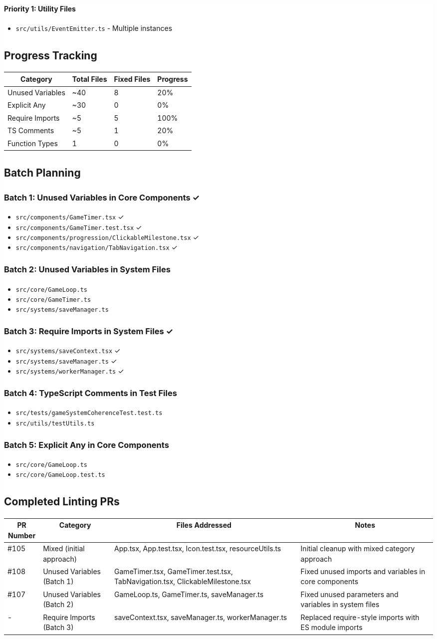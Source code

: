 #### Priority 1: Utility Files
- `src/utils/EventEmitter.ts` - Multiple instances

## Progress Tracking

| Category | Total Files | Fixed Files | Progress |
|----------|-------------|-------------|----------|
| Unused Variables | ~40 | 8 | 20% |
| Explicit Any | ~30 | 0 | 0% |
| Require Imports | ~5 | 5 | 100% |
| TS Comments | ~5 | 1 | 20% |
| Function Types | 1 | 0 | 0% |

## Batch Planning

### Batch 1: Unused Variables in Core Components ✓
- `src/components/GameTimer.tsx` ✓
- `src/components/GameTimer.test.tsx` ✓
- `src/components/progression/ClickableMilestone.tsx` ✓
- `src/components/navigation/TabNavigation.tsx` ✓

### Batch 2: Unused Variables in System Files
- `src/core/GameLoop.ts`
- `src/core/GameTimer.ts`
- `src/systems/saveManager.ts`

### Batch 3: Require Imports in System Files ✓
- `src/systems/saveContext.tsx` ✓
- `src/systems/saveManager.ts` ✓
- `src/systems/workerManager.ts` ✓

### Batch 4: TypeScript Comments in Test Files
- `src/tests/gameSystemCoherenceTest.test.ts`
- `src/utils/testUtils.ts`

### Batch 5: Explicit Any in Core Components
- `src/core/GameLoop.ts`
- `src/core/GameLoop.test.ts`

## Completed Linting PRs

| PR Number | Category | Files Addressed | Notes |
|-----------|----------|-----------------|-------|
| #105 | Mixed (initial approach) | App.tsx, App.test.tsx, Icon.test.tsx, resourceUtils.ts | Initial cleanup with mixed category approach |
| #108 | Unused Variables (Batch 1) | GameTimer.tsx, GameTimer.test.tsx, TabNavigation.tsx, ClickableMilestone.tsx | Fixed unused imports and variables in core components |
| #107 | Unused Variables (Batch 2) | GameLoop.ts, GameTimer.ts, saveManager.ts | Fixed unused parameters and variables in system files |
| - | Require Imports (Batch 3) | saveContext.tsx, saveManager.ts, workerManager.ts | Replaced require-style imports with ES module imports |
